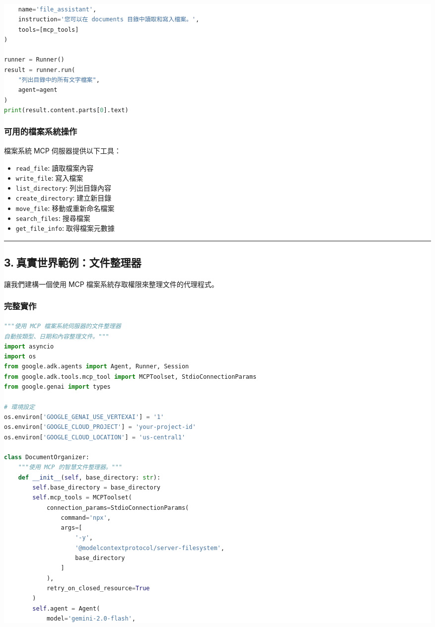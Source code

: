 ```python
    name='file_assistant',
    instruction='您可以在 documents 目錄中讀取和寫入檔案。',
    tools=[mcp_tools]
)

runner = Runner()
result = runner.run(
    "列出目錄中的所有文字檔案",
    agent=agent
)
print(result.content.parts[0].text)
```

### 可用的檔案系統操作

檔案系統 MCP 伺服器提供以下工具：

- `read_file`: 讀取檔案內容
- `write_file`: 寫入檔案
- `list_directory`: 列出目錄內容
- `create_directory`: 建立新目錄
- `move_file`: 移動或重新命名檔案
- `search_files`: 搜尋檔案
- `get_file_info`: 取得檔案元數據

---

## 3. 真實世界範例：文件整理器

讓我們建構一個使用 MCP 檔案系統存取權限來整理文件的代理程式。

### 完整實作

```python
"""使用 MCP 檔案系統伺服器的文件整理器
自動按類型、日期和內容整理文件。"""
import asyncio
import os
from google.adk.agents import Agent, Runner, Session
from google.adk.tools.mcp_tool import MCPToolset, StdioConnectionParams
from google.genai import types

# 環境設定
os.environ['GOOGLE_GENAI_USE_VERTEXAI'] = '1'
os.environ['GOOGLE_CLOUD_PROJECT'] = 'your-project-id'
os.environ['GOOGLE_CLOUD_LOCATION'] = 'us-central1'

class DocumentOrganizer:
    """使用 MCP 的智慧文件整理器。"""
    def __init__(self, base_directory: str):
        self.base_directory = base_directory
        self.mcp_tools = MCPToolset(
            connection_params=StdioConnectionParams(
                command='npx',
                args=[
                    '-y',
                    '@modelcontextprotocol/server-filesystem',
                    base_directory
                ]
            ),
            retry_on_closed_resource=True
        )
        self.agent = Agent(
            model='gemini-2.0-flash',
```